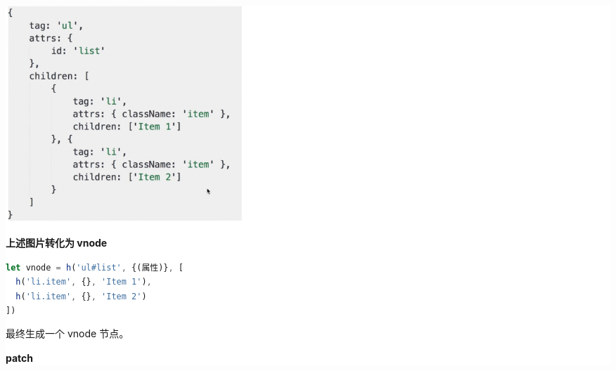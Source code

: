 <img src="./Notebook.assets/image-20210120113323625.png" alt="image-20210120113323625" style="zoom: 33%;" />

**上述图片转化为 vnode**

```js
let vnode = h('ul#list', {(属性)}, [
  h('li.item', {}, 'Item 1'),
  h('li.item', {}, 'Item 2')
])
```

最终生成一个 vnode 节点。

**patch**
